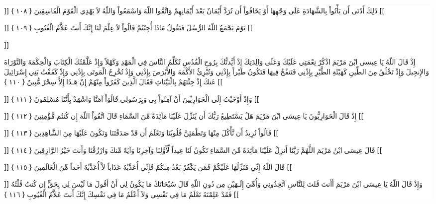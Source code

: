 
]] 
ذَلِكَ أَدْنَى أَن يَأْتُواْ بِالشَّهَادَةِ عَلَى وَجْهِهَا أَوْ يَخَافُواْ أَن تُرَدَّ أَيْمَانٌ بَعْدَ أَيْمَانِهِمْ وَاتَّقُوا اللّهَ وَاسْمَعُواْ وَاللّهُ لاَ يَهْدِي الْقَوْمَ الْفَاسِقِينَ { ۱۰۸ }
[[


]] 
يَوْمَ يَجْمَعُ اللّهُ الرُّسُلَ فَيَقُولُ مَاذَا أُجِبْتُمْ قَالُواْ لاَ عِلْمَ لَنَا إِنَّكَ أَنتَ عَلاَّمُ الْغُيُوبِ { ۱۰۹ }
[[


]] 

إِذْ قَالَ اللّهُ يَا عِيسى ابْنَ مَرْيَمَ اذْكُرْ نِعْمَتِي عَلَيْكَ وَعَلَى وَالِدَتِكَ إِذْ أَيَّدتُّكَ بِرُوحِ الْقُدُسِ تُكَلِّمُ النَّاسَ فِي الْمَهْدِ وَكَهْلاً وَإِذْ عَلَّمْتُكَ الْكِتَابَ وَالْحِكْمَةَ وَالتَّوْرَاةَ وَالإِنجِيلَ وَإِذْ تَخْلُقُ مِنَ الطِّينِ كَهَيْئَةِ الطَّيْرِ بِإِذْنِي 
فَتَنفُخُ فِيهَا فَتَكُونُ طَيْراً بِإِذْنِي وَتُبْرِئُ الأَكْمَهَ وَالأَبْرَصَ بِإِذْنِي وَإِذْ تُخْرِجُ الْمَوتَى بِإِذْنِي وَإِذْ كَفَفْتُ بَنِي إِسْرَائِيلَ عَنكَ إِذْ جِئْتَهُمْ بِالْبَيِّنَاتِ فَقَالَ الَّذِينَ كَفَرُواْ مِنْهُمْ إِنْ هَـذَا إِلاَّ سِحْرٌ مُّبِينٌ { ۱۱۰ }
[[


]] 
وَإِذْ أَوْحَيْتُ إِلَى الْحَوَارِيِّينَ أَنْ آمِنُواْ بِي وَبِرَسُولِي قَالُوَاْ آمَنَّا وَاشْهَدْ بِأَنَّنَا مُسْلِمُونَ { ۱۱۱ }
[[


]] 
إِذْ قَالَ الْحَوَارِيُّونَ يَا عِيسَى ابْنَ مَرْيَمَ هَلْ يَسْتَطِيعُ رَبُّكَ أَن يُنَزِّلَ عَلَيْنَا مَآئِدَةً مِّنَ السَّمَاءِ قَالَ اتَّقُواْ اللّهَ إِن كُنتُم مُّؤْمِنِينَ { ۱۱۲ }
[[


]] 
قَالُواْ نُرِيدُ أَن نَّأْكُلَ مِنْهَا وَتَطْمَئِنَّ قُلُوبُنَا وَنَعْلَمَ أَن قَدْ صَدَقْتَنَا وَنَكُونَ عَلَيْهَا مِنَ الشَّاهِدِينَ { ۱۱۳ }
[[


]] 
قَالَ عِيسَى ابْنُ مَرْيَمَ اللَّهُمَّ رَبَّنَا أَنزِلْ عَلَيْنَا مَآئِدَةً مِّنَ السَّمَاءِ تَكُونُ لَنَا عِيداً لِّأَوَّلِنَا وَآخِرِنَا وَآيَةً مِّنكَ وَارْزُقْنَا وَأَنتَ خَيْرُ الرَّازِقِينَ { ۱۱٤ }
[[


]] 
قَالَ اللّهُ إِنِّي مُنَزِّلُهَا عَلَيْكُمْ فَمَن يَكْفُرْ بَعْدُ مِنكُمْ فَإِنِّي أُعَذِّبُهُ عَذَاباً لاَّ أُعَذِّبُهُ أَحَداً مِّنَ الْعَالَمِينَ { ۱۱٥ }
[[


]] 
وَإِذْ قَالَ اللّهُ يَا عِيسَى ابْنَ مَرْيَمَ أَأَنتَ قُلتَ لِلنَّاسِ اتَّخِذُونِي وَأُمِّيَ إِلَـهَيْنِ مِن دُونِ اللّهِ قَالَ سُبْحَانَكَ مَا يَكُونُ لِي أَنْ أَقُولَ مَا لَيْسَ لِي بِحَقٍّ إِن كُنتُ قُلْتُهُ فَقَدْ عَلِمْتَهُ تَعْلَمُ مَا فِي نَفْسِي وَلاَ أَعْلَمُ مَا فِي نَفْسِكَ إِنَّكَ أَنتَ عَلاَّمُ الْغُيُوبِ { ۱۱٦ }
[[
